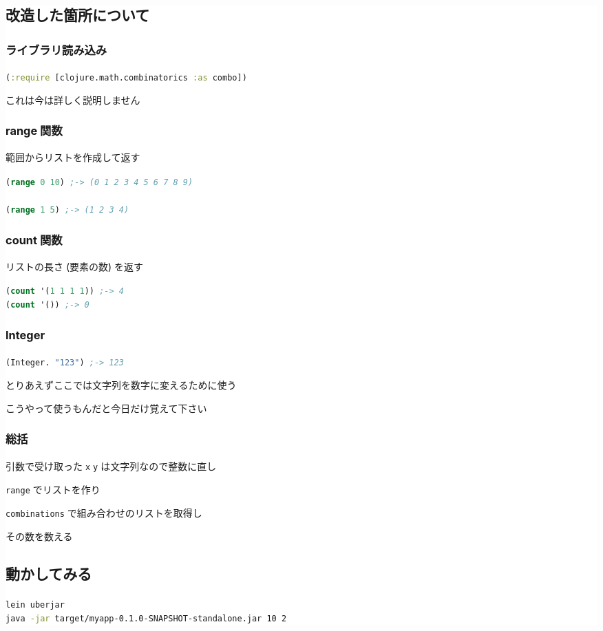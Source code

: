 
## 改造した箇所について


### ライブラリ読み込み

```clj
(:require [clojure.math.combinatorics :as combo])
```

これは今は詳しく説明しません


### range 関数

範囲からリストを作成して返す

```clj
(range 0 10) ;-> (0 1 2 3 4 5 6 7 8 9)

(range 1 5) ;-> (1 2 3 4)
```


### count 関数

リストの長さ (要素の数) を返す

```clj
(count '(1 1 1 1)) ;-> 4
(count '()) ;-> 0
```


### Integer

```clj
(Integer. "123") ;-> 123
```

とりあえずここでは文字列を数字に変えるために使う

こうやって使うもんだと今日だけ覚えて下さい


### 総括

引数で受け取った `x` `y` は文字列なので整数に直し

`range` でリストを作り

`combinations` で組み合わせのリストを取得し

その数を数える


## 動かしてみる

```sh
lein uberjar
java -jar target/myapp-0.1.0-SNAPSHOT-standalone.jar 10 2
```
